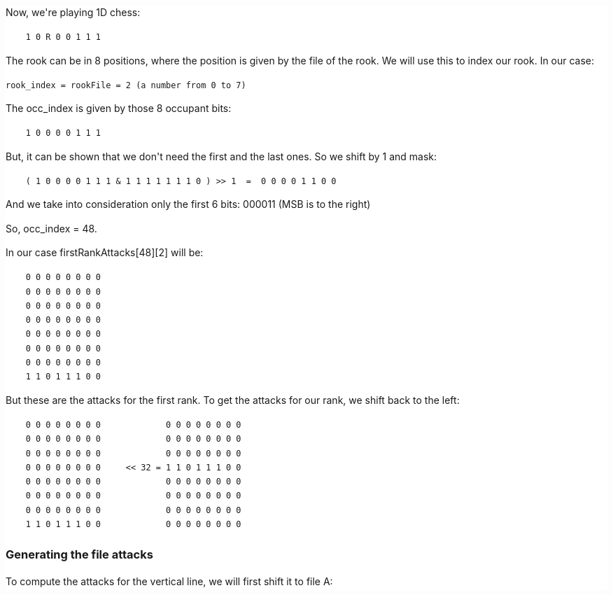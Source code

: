 Now, we're playing 1D chess:
```text
    1 0 R 0 0 1 1 1
```
The rook can be in 8 positions, where the position is given by the file
of the rook. We will use this to index our rook. In our case:
    
    rook_index = rookFile = 2 (a number from 0 to 7)

The occ_index is given by those 8 occupant bits:

```text
    1 0 0 0 0 1 1 1
```

But, it can be shown that we don't need the first and the last ones. So we
shift by 1 and mask:

```text
    ( 1 0 0 0 0 1 1 1 & 1 1 1 1 1 1 1 0 ) >> 1  =  0 0 0 0 1 1 0 0
```

And we take into consideration only the first 6 bits: 
    000011 (MSB is to the right)

So, occ_index = 48.

In our case firstRankAttacks[48][2] will be:
```text
    0 0 0 0 0 0 0 0
    0 0 0 0 0 0 0 0
    0 0 0 0 0 0 0 0
    0 0 0 0 0 0 0 0
    0 0 0 0 0 0 0 0
    0 0 0 0 0 0 0 0
    0 0 0 0 0 0 0 0
    1 1 0 1 1 1 0 0

```

But these are the attacks for the first rank. To get the attacks for our
rank, we shift back to the left:

```text
    0 0 0 0 0 0 0 0             0 0 0 0 0 0 0 0
    0 0 0 0 0 0 0 0             0 0 0 0 0 0 0 0
    0 0 0 0 0 0 0 0             0 0 0 0 0 0 0 0
    0 0 0 0 0 0 0 0     << 32 = 1 1 0 1 1 1 0 0 
    0 0 0 0 0 0 0 0             0 0 0 0 0 0 0 0
    0 0 0 0 0 0 0 0             0 0 0 0 0 0 0 0
    0 0 0 0 0 0 0 0             0 0 0 0 0 0 0 0
    1 1 0 1 1 1 0 0             0 0 0 0 0 0 0 0

```

### Generating the file attacks

To compute the attacks for the vertical line, we will first shift it to file A:
